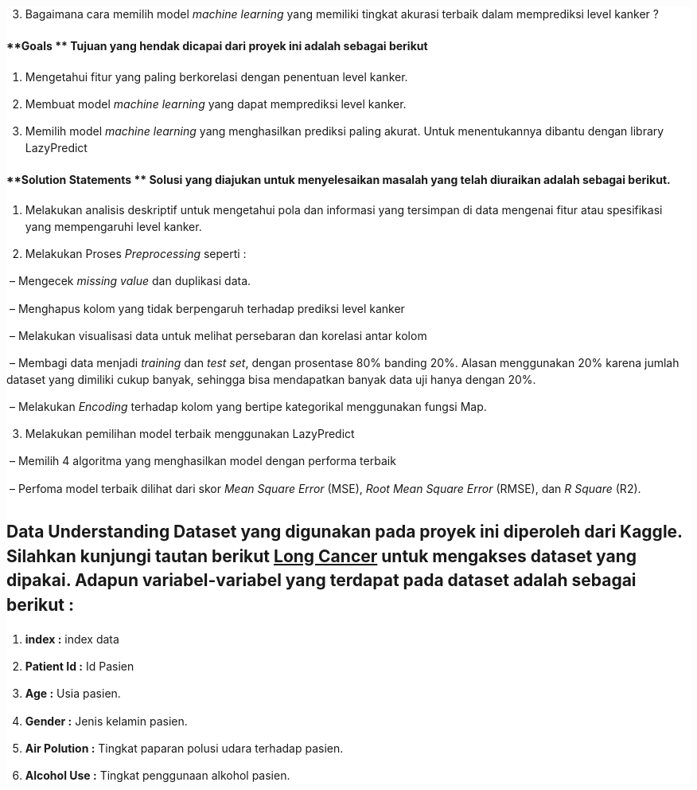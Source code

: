 3. Bagaimana cara memilih model *machine learning* yang memiliki tingkat akurasi terbaik dalam memprediksi level kanker ?

#### **Goals ** Tujuan yang hendak dicapai dari proyek ini adalah sebagai berikut

1. Mengetahui fitur yang paling berkorelasi dengan penentuan level kanker.

2. Membuat model *machine learning* yang dapat memprediksi level kanker.

3. Memilih model *machine learning* yang menghasilkan prediksi paling akurat. Untuk menentukannya dibantu dengan library LazyPredict

#### **Solution Statements ** Solusi yang diajukan untuk menyelesaikan masalah yang telah diuraikan adalah sebagai berikut.

1. Melakukan analisis deskriptif untuk mengetahui pola dan informasi yang tersimpan di data mengenai fitur atau spesifikasi yang mempengaruhi level kanker.

2. Melakukan Proses *Preprocessing* seperti :

​		–      Mengecek *missing value* dan duplikasi data.

​		–      Menghapus kolom yang tidak berpengaruh terhadap prediksi level kanker

​		–      Melakukan visualisasi data untuk melihat persebaran dan korelasi antar kolom

​		–      Membagi data menjadi *training* dan *test set*, dengan prosentase 80% banding 20%. 	Alasan menggunakan 20% karena jumlah dataset yang dimiliki cukup banyak, sehingga bisa mendapatkan banyak data uji hanya dengan 20%. 

​		–      Melakukan *Encoding* terhadap kolom yang bertipe kategorikal menggunakan fungsi Map.

3. Melakukan pemilihan model terbaik menggunakan LazyPredict

​		–      Memilih 4 algoritma yang menghasilkan model dengan performa terbaik

​		–      Perfoma model terbaik dilihat dari skor *Mean Square Error* (MSE), *Root Mean Square Error* (RMSE), dan *R Square* (R2).

## Data Understanding  Dataset yang digunakan pada proyek ini diperoleh dari Kaggle. Silahkan kunjungi tautan berikut [Long Cancer](https://www.kaggle.com/datasets/thedevastator/cancer-patients-and-air-pollution-a-new-link) untuk mengakses dataset yang dipakai. Adapun variabel-variabel yang terdapat pada dataset adalah sebagai berikut :

1. **index :** index data

2. **Patient Id :** Id Pasien

3. **Age :** Usia pasien.

4. **Gender :** Jenis kelamin pasien.

5. **Air Polution :** Tingkat paparan polusi udara terhadap pasien. 

6. **Alcohol Use :** Tingkat penggunaan alkohol pasien.
